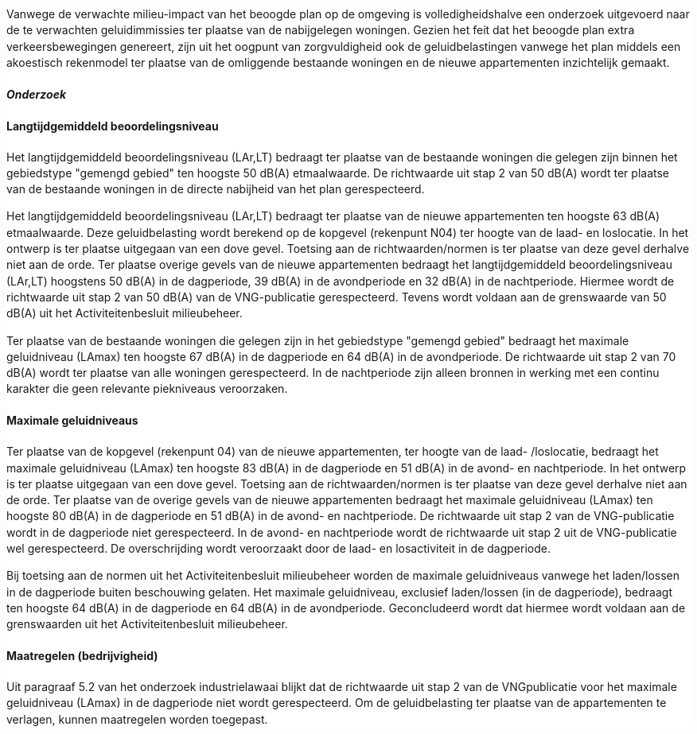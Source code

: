 Vanwege de verwachte milieu-impact van het beoogde plan op de omgeving is volledigheidshalve een onderzoek uitgevoerd naar de te verwachten geluidimmissies ter plaatse van de nabijgelegen woningen. Gezien het feit dat het beoogde plan extra verkeersbewegingen genereert, zijn uit het oogpunt van zorgvuldigheid ook de geluidbelastingen vanwege het plan middels een akoestisch rekenmodel ter plaatse van de omliggende bestaande woningen en de nieuwe appartementen inzichtelijk gemaakt.

#### *Onderzoek*

#### Langtijdgemiddeld beoordelingsniveau

Het langtijdgemiddeld beoordelingsniveau (LAr,LT) bedraagt ter plaatse van de bestaande woningen die gelegen zijn binnen het gebiedstype "gemengd gebied" ten hoogste 50 dB(A) etmaalwaarde. De richtwaarde uit stap 2 van 50 dB(A) wordt ter plaatse van de bestaande woningen in de directe nabijheid van het plan gerespecteerd.

Het langtijdgemiddeld beoordelingsniveau (LAr,LT) bedraagt ter plaatse van de nieuwe appartementen ten hoogste 63 dB(A) etmaalwaarde. Deze geluidbelasting wordt berekend op de kopgevel (rekenpunt N04) ter hoogte van de laad- en loslocatie. In het ontwerp is ter plaatse uitgegaan van een dove gevel. Toetsing aan de richtwaarden/normen is ter plaatse van deze gevel derhalve niet aan de orde. Ter plaatse overige gevels van de nieuwe appartementen bedraagt het langtijdgemiddeld beoordelingsniveau (LAr,LT) hoogstens 50 dB(A) in de dagperiode, 39 dB(A) in de avondperiode en 32 dB(A) in de nachtperiode. Hiermee wordt de richtwaarde uit stap 2 van 50 dB(A) van de VNG-publicatie gerespecteerd. Tevens wordt voldaan aan de grenswaarde van 50 dB(A) uit het Activiteitenbesluit milieubeheer.

Ter plaatse van de bestaande woningen die gelegen zijn in het gebiedstype "gemengd gebied" bedraagt het maximale geluidniveau (LAmax) ten hoogste 67 dB(A) in de dagperiode en 64 dB(A) in de avondperiode. De richtwaarde uit stap 2 van 70 dB(A) wordt ter plaatse van alle woningen gerespecteerd. In de nachtperiode zijn alleen bronnen in werking met een continu karakter die geen relevante piekniveaus veroorzaken.

#### Maximale geluidniveaus

Ter plaatse van de kopgevel (rekenpunt 04) van de nieuwe appartementen, ter hoogte van de laad- /loslocatie, bedraagt het maximale geluidniveau (LAmax) ten hoogste 83 dB(A) in de dagperiode en 51 dB(A) in de avond- en nachtperiode. In het ontwerp is ter plaatse uitgegaan van een dove gevel. Toetsing aan de richtwaarden/normen is ter plaatse van deze gevel derhalve niet aan de orde. Ter plaatse van de overige gevels van de nieuwe appartementen bedraagt het maximale geluidniveau (LAmax) ten hoogste 80 dB(A) in de dagperiode en 51 dB(A) in de avond- en nachtperiode. De richtwaarde uit stap 2 van de VNG-publicatie wordt in de dagperiode niet gerespecteerd. In de avond- en nachtperiode wordt de richtwaarde uit stap 2 uit de VNG-publicatie wel gerespecteerd. De overschrijding wordt veroorzaakt door de laad- en losactiviteit in de dagperiode.

Bij toetsing aan de normen uit het Activiteitenbesluit milieubeheer worden de maximale geluidniveaus vanwege het laden/lossen in de dagperiode buiten beschouwing gelaten. Het maximale geluidniveau, exclusief laden/lossen (in de dagperiode), bedraagt ten hoogste 64 dB(A) in de dagperiode en 64 dB(A) in de avondperiode. Geconcludeerd wordt dat hiermee wordt voldaan aan de grenswaarden uit het Activiteitenbesluit milieubeheer.

#### Maatregelen (bedrijvigheid)

Uit paragraaf 5.2 van het onderzoek industrielawaai blijkt dat de richtwaarde uit stap 2 van de VNGpublicatie voor het maximale geluidniveau (LAmax) in de dagperiode niet wordt gerespecteerd. Om de geluidbelasting ter plaatse van de appartementen te verlagen, kunnen maatregelen worden toegepast.
